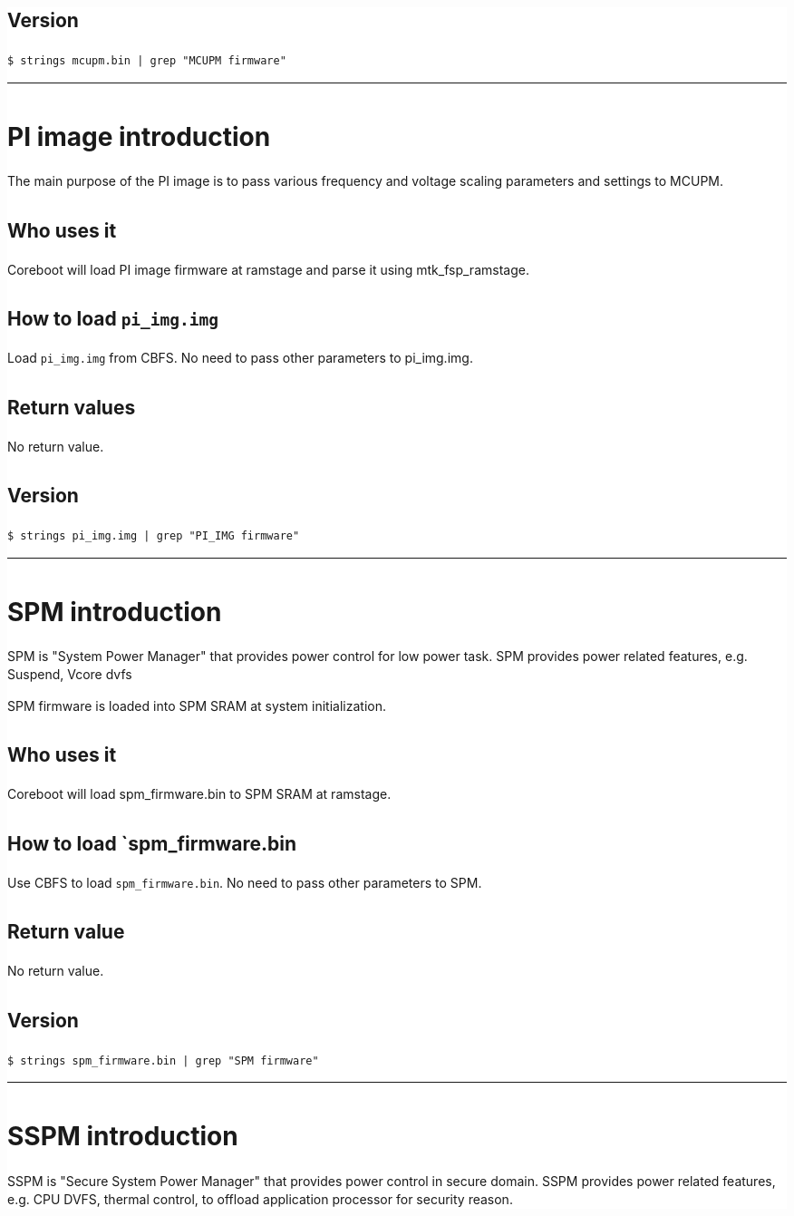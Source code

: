 ## Version
`$ strings mcupm.bin | grep "MCUPM firmware"`

--------------------------------------------------------------------------------
# PI image introduction
The main purpose of the PI image is to pass various frequency and voltage scaling parameters and
settings to MCUPM.

## Who uses it
Coreboot will load PI image firmware at ramstage and parse it using mtk_fsp_ramstage.

## How to load `pi_img.img`
Load `pi_img.img` from CBFS.
No need to pass other parameters to pi_img.img.

## Return values
No return value.

## Version
`$ strings pi_img.img | grep "PI_IMG firmware"`

--------------------------------------------------------------------------------
# SPM introduction
SPM is "System Power Manager" that provides power control for low power task.
SPM provides power related features, e.g. Suspend, Vcore dvfs

SPM firmware is loaded into SPM SRAM at system initialization.

## Who uses it
Coreboot will load spm_firmware.bin to SPM SRAM at ramstage.

## How to load `spm_firmware.bin
Use CBFS to load `spm_firmware.bin`.
No need to pass other parameters to SPM.

## Return value
No return value.

## Version
`$ strings spm_firmware.bin | grep "SPM firmware"`

--------------------------------------------------------------------------------
# SSPM introduction
SSPM is "Secure System Power Manager" that provides power control in secure domain.
SSPM provides power related features, e.g. CPU DVFS, thermal control, to offload
application processor for security reason.
